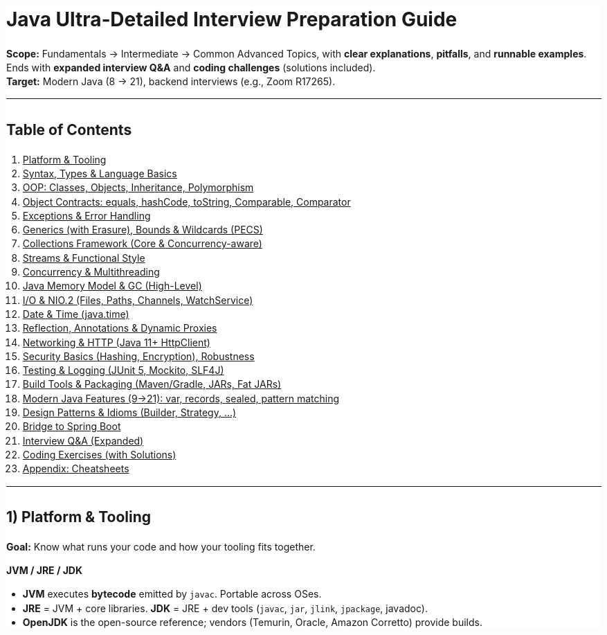 
# Java Ultra‑Detailed Interview Preparation Guide
**Scope:** Fundamentals → Intermediate → Common Advanced Topics, with **clear explanations**, **pitfalls**, and **runnable examples**. Ends with **expanded interview Q&A** and **coding challenges** (solutions included).  
**Target:** Modern Java (8 → 21), backend interviews (e.g., Zoom R17265).

---

## Table of Contents
1. [Platform & Tooling](#1-platform--tooling)
2. [Syntax, Types & Language Basics](#2-syntax-types--language-basics)
3. [OOP: Classes, Objects, Inheritance, Polymorphism](#3-oop-classes-objects-inheritance-polymorphism)
4. [Object Contracts: equals, hashCode, toString, Comparable, Comparator](#4-object-contracts-equals-hashcode-tostring-comparable-comparator)
5. [Exceptions & Error Handling](#5-exceptions--error-handling)
6. [Generics (with Erasure), Bounds & Wildcards (PECS)](#6-generics-with-erasure-bounds--wildcards-pecs)
7. [Collections Framework (Core & Concurrency-aware)](#7-collections-framework-core--concurrency-aware)
8. [Streams & Functional Style](#8-streams--functional-style)
9. [Concurrency & Multithreading](#9-concurrency--multithreading)
10. [Java Memory Model & GC (High-Level)](#10-java-memory-model--gc-high-level)
11. [I/O & NIO.2 (Files, Paths, Channels, WatchService)](#11-io--nio2-files-paths-channels-watchservice)
12. [Date & Time (java.time)](#12-date--time-javatime)
13. [Reflection, Annotations & Dynamic Proxies](#13-reflection-annotations--dynamic-proxies)
14. [Networking & HTTP (Java 11+ HttpClient)](#14-networking--http-java-11-httpclient)
15. [Security Basics (Hashing, Encryption), Robustness](#15-security-basics-hashing-encryption-robustness)
16. [Testing & Logging (JUnit 5, Mockito, SLF4J)](#16-testing--logging-junit-5-mockito-slf4j)
17. [Build Tools & Packaging (Maven/Gradle, JARs, Fat JARs)](#17-build-tools--packaging-mavengradle-jars-fat-jars)
18. [Modern Java Features (9→21): var, records, sealed, pattern matching](#18-modern-java-features-921-var-records-sealed-pattern-matching)
19. [Design Patterns & Idioms (Builder, Strategy, …)](#19-design-patterns--idioms-builder-strategy-)
20. [Bridge to Spring Boot](#20-bridge-to-spring-boot)
21. [Interview Q&A (Expanded)](#21-interview-qa-expanded)
22. [Coding Exercises (with Solutions)](#22-coding-exercises-with-solutions)
23. [Appendix: Cheatsheets](#23-appendix-cheatsheets)

---

## 1) Platform & Tooling
**Goal:** Know what runs your code and how your tooling fits together.

**JVM / JRE / JDK**
- **JVM** executes **bytecode** emitted by `javac`. Portable across OSes.
- **JRE** = JVM + core libraries. **JDK** = JRE + dev tools (`javac`, `jar`, `jlink`, `jpackage`, javadoc).
- **OpenJDK** is the open-source reference; vendors (Temurin, Oracle, Amazon Corretto) provide builds.
